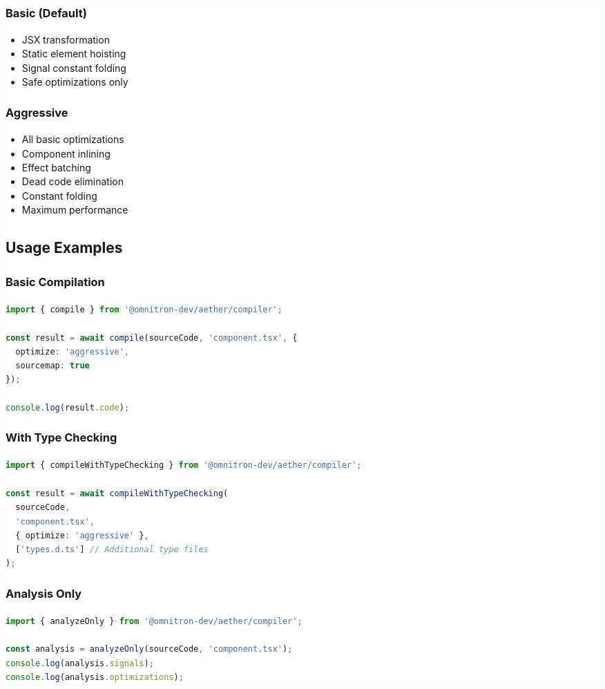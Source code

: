 ### Basic (Default)
- JSX transformation
- Static element hoisting
- Signal constant folding
- Safe optimizations only

### Aggressive
- All basic optimizations
- Component inlining
- Effect batching
- Dead code elimination
- Constant folding
- Maximum performance

## Usage Examples

### Basic Compilation

```typescript
import { compile } from '@omnitron-dev/aether/compiler';

const result = await compile(sourceCode, 'component.tsx', {
  optimize: 'aggressive',
  sourcemap: true
});

console.log(result.code);
```

### With Type Checking

```typescript
import { compileWithTypeChecking } from '@omnitron-dev/aether/compiler';

const result = await compileWithTypeChecking(
  sourceCode,
  'component.tsx',
  { optimize: 'aggressive' },
  ['types.d.ts'] // Additional type files
);
```

### Analysis Only

```typescript
import { analyzeOnly } from '@omnitron-dev/aether/compiler';

const analysis = analyzeOnly(sourceCode, 'component.tsx');
console.log(analysis.signals);
console.log(analysis.optimizations);
```
